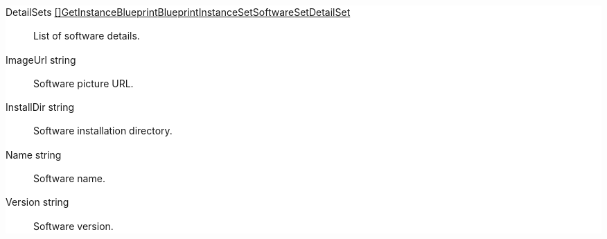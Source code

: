 <div>
<pulumi-choosable type="language" values="go">
<dl class="resources-properties"><dt class="property-required"
            title="Required">
        <span id="detailsets_go">
<a data-swiftype-name="resource-property" data-swiftype-type="text" href="#detailsets_go" style="color: inherit; text-decoration: inherit;">Detail<wbr>Sets</a>
</span>
        <span class="property-indicator"></span>
        <span class="property-type"><a href="#getinstanceblueprintblueprintinstancesetsoftwaresetdetailset">[]Get<wbr>Instance<wbr>Blueprint<wbr>Blueprint<wbr>Instance<wbr>Set<wbr>Software<wbr>Set<wbr>Detail<wbr>Set</a></span>
    </dt>
    <dd><p>List of software details.</p>
</dd><dt class="property-required"
            title="Required">
        <span id="imageurl_go">
<a data-swiftype-name="resource-property" data-swiftype-type="text" href="#imageurl_go" style="color: inherit; text-decoration: inherit;">Image<wbr>Url</a>
</span>
        <span class="property-indicator"></span>
        <span class="property-type">string</span>
    </dt>
    <dd><p>Software picture URL.</p>
</dd><dt class="property-required"
            title="Required">
        <span id="installdir_go">
<a data-swiftype-name="resource-property" data-swiftype-type="text" href="#installdir_go" style="color: inherit; text-decoration: inherit;">Install<wbr>Dir</a>
</span>
        <span class="property-indicator"></span>
        <span class="property-type">string</span>
    </dt>
    <dd><p>Software installation directory.</p>
</dd><dt class="property-required"
            title="Required">
        <span id="name_go">
<a data-swiftype-name="resource-property" data-swiftype-type="text" href="#name_go" style="color: inherit; text-decoration: inherit;">Name</a>
</span>
        <span class="property-indicator"></span>
        <span class="property-type">string</span>
    </dt>
    <dd><p>Software name.</p>
</dd><dt class="property-required"
            title="Required">
        <span id="version_go">
<a data-swiftype-name="resource-property" data-swiftype-type="text" href="#version_go" style="color: inherit; text-decoration: inherit;">Version</a>
</span>
        <span class="property-indicator"></span>
        <span class="property-type">string</span>
    </dt>
    <dd><p>Software version.</p>
</dd></dl>
</pulumi-choosable>
</div>
